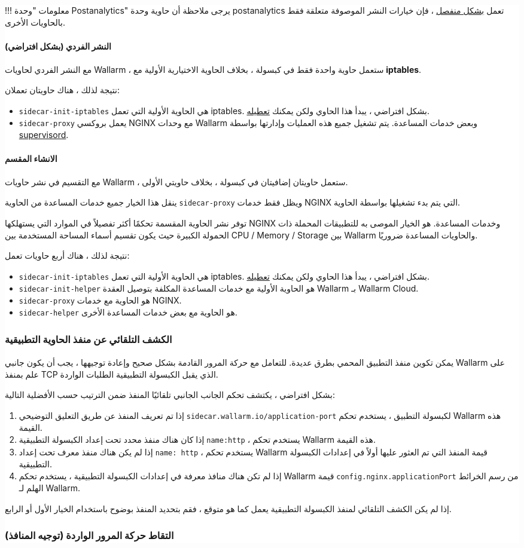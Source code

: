 !!! معلومات "وحدة Postanalytics"
    يرجى ملاحظة أن حاوية وحدة postanalytics تعمل [بشكل منفصل](deployment.md#solution-architecture) ، فإن خيارات النشر الموصوفة متعلقة فقط بالحاويات الأخرى.

#### النشر الفردي (بشكل افتراضي)

مع النشر الفردي لحاويات Wallarm ، ستعمل حاوية واحدة فقط في كبسولة ، بخلاف الحاوية الاختيارية الأولية مع **iptables**.

نتيجة لذلك ، هناك حاويتان تعملان:

* `sidecar-init-iptables` هي الحاوية الأولية التي تعمل iptables. بشكل افتراضي ، يبدأ هذا الحاوي ولكن يمكنك [تعطيله](#capturing-incoming-traffic-port-forwarding).
* `sidecar-proxy` يعمل بروكسي NGINX مع وحدات Wallarm وبعض خدمات المساعدة. يتم تشغيل جميع هذه العمليات وإدارتها بواسطة [supervisord](http://supervisord.org/).

#### الانشاء المقسم

مع التقسيم في نشر حاويات Wallarm ، ستعمل حاويتان إضافيتان في كبسولة ، بخلاف حاويتي الأولى.

ينقل هذا الخيار جميع خدمات المساعدة من الحاوية `sidecar-proxy` ويظل فقط خدمات NGINX التي يتم بدء تشغيلها بواسطة الحاوية.

توفر نشر الحاوية المقسمة تحكمًا أكثر تفصيلاً في الموارد التي يستهلكها NGINX وخدمات المساعدة. هو الخيار الموصى به للتطبيقات المحملة ذات الحمولة الكبيرة حيث يكون تقسيم أسماء المساحة المستخدمة بين CPU / Memory / Storage بين Wallarm والحاويات المساعدة ضروريًا.

نتيجة لذلك ، هناك أربع حاويات تعمل:

* `sidecar-init-iptables` هي الحاوية الأولية التي تعمل iptables. بشكل افتراضي ، يبدأ هذا الحاوي ولكن يمكنك [تعطيله](#capturing-incoming-traffic-port-forwarding).
* `sidecar-init-helper` هو الحاوية الأولية مع خدمات المساعدة المكلفة بتوصيل العقدة Wallarm بـ Wallarm Cloud.
* `sidecar-proxy` هو الحاوية مع خدمات NGINX.
* `sidecar-helper` هو الحاوية مع بعض خدمات المساعدة الأخرى.

### الكشف التلقائي عن منفذ الحاوية التطبيقية

يمكن تكوين منفذ التطبيق المحمي بطرق عديدة. للتعامل مع حركة المرور القادمة بشكل صحيح وإعادة توجيهها ، يجب أن يكون جانبي Wallarm على علم بمنفذ TCP الذي يقبل الكبسولة التطبيقية الطلبات الواردة.

بشكل افتراضي ، يكتشف تحكم الجانب الجانبي تلقائيًا المنفذ ضمن الترتيب حسب الأفضلية التالية:

1. إذا تم تعريف المنفذ عن طريق التعليق التوضيحي `sidecar.wallarm.io/application-port` لكبسولة التطبيق ، يستخدم تحكم Wallarm هذه القيمة.
1. إذا كان هناك منفذ محدد تحت إعداد الكبسولة التطبيقية `name:http` ، يستخدم تحكم Wallarm هذه القيمة.
1. إذا لم يكن هناك منفذ معرف تحت إعداد `name: http` ، يستخدم تحكم Wallarm قيمة المنفذ التي تم العثور عليها أولاً في إعدادات الكبسولة التطبيقية.
1. إذا لم تكن هناك منافذ معرفة في إعدادات الكبسولة التطبيقية ، يستخدم تحكم Wallarm قيمة `config.nginx.applicationPort` من رسم الخرائط الهلم لـ Wallarm.

إذا لم يكن الكشف التلقائي لمنفذ الكبسولة التطبيقية يعمل كما هو متوقع ، فقم بتحديد المنفذ بوضوح باستخدام الخيار الأول أو الرابع.

### التقاط حركة المرور الواردة (توجيه المنافذ)
